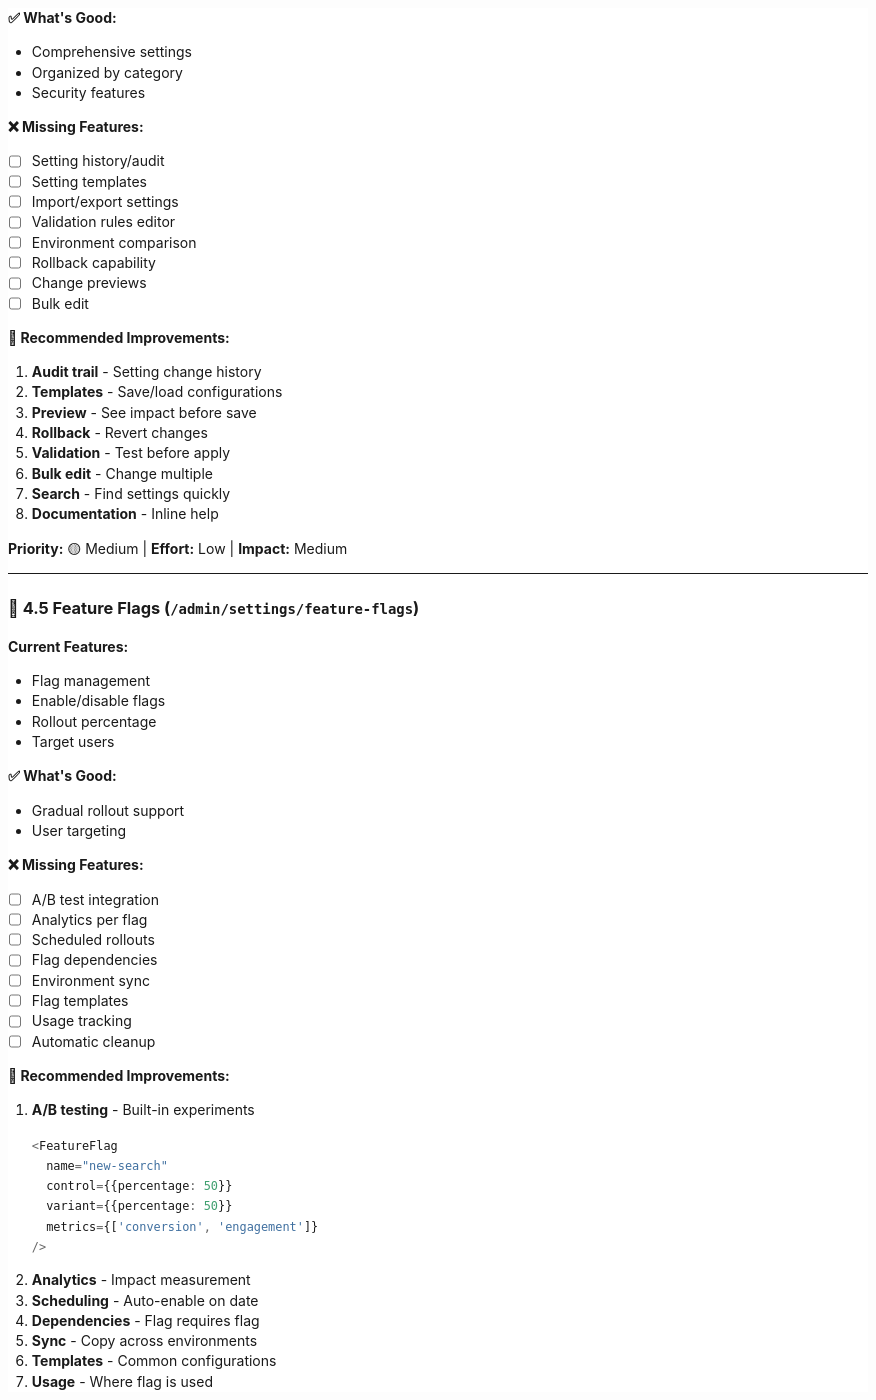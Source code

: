 **✅ What's Good:**
- Comprehensive settings
- Organized by category
- Security features

**❌ Missing Features:**
- [ ] Setting history/audit
- [ ] Setting templates
- [ ] Import/export settings
- [ ] Validation rules editor
- [ ] Environment comparison
- [ ] Rollback capability
- [ ] Change previews
- [ ] Bulk edit

**🔧 Recommended Improvements:**
1. **Audit trail** - Setting change history
2. **Templates** - Save/load configurations
3. **Preview** - See impact before save
4. **Rollback** - Revert changes
5. **Validation** - Test before apply
6. **Bulk edit** - Change multiple
7. **Search** - Find settings quickly
8. **Documentation** - Inline help

**Priority:** 🟡 Medium | **Effort:** Low | **Impact:** Medium

---

### 🚩 **4.5 Feature Flags (`/admin/settings/feature-flags`)**
**Current Features:**
- Flag management
- Enable/disable flags
- Rollout percentage
- Target users

**✅ What's Good:**
- Gradual rollout support
- User targeting

**❌ Missing Features:**
- [ ] A/B test integration
- [ ] Analytics per flag
- [ ] Scheduled rollouts
- [ ] Flag dependencies
- [ ] Environment sync
- [ ] Flag templates
- [ ] Usage tracking
- [ ] Automatic cleanup

**🔧 Recommended Improvements:**
1. **A/B testing** - Built-in experiments
   ```typescript
   <FeatureFlag 
     name="new-search"
     control={{percentage: 50}}
     variant={{percentage: 50}}
     metrics={['conversion', 'engagement']}
   />
   ```
2. **Analytics** - Impact measurement
3. **Scheduling** - Auto-enable on date
4. **Dependencies** - Flag requires flag
5. **Sync** - Copy across environments
6. **Templates** - Common configurations
7. **Usage** - Where flag is used